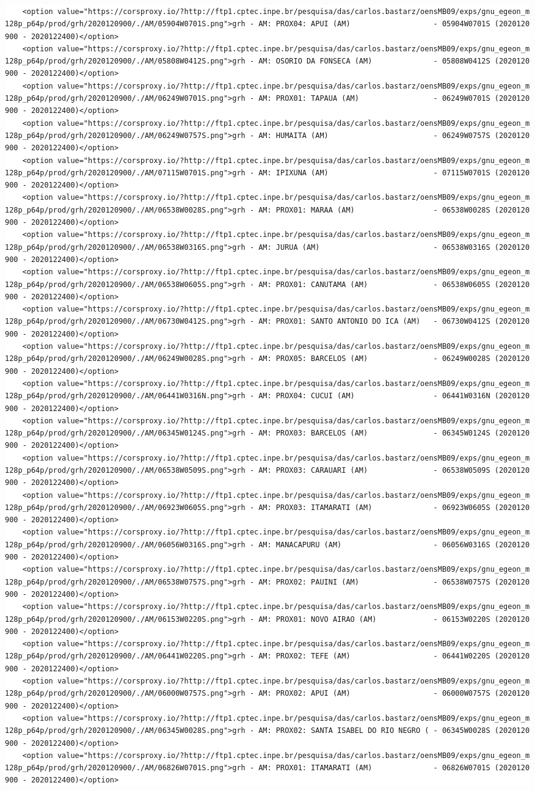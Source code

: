         <option value="https://corsproxy.io/?http://ftp1.cptec.inpe.br/pesquisa/das/carlos.bastarz/oensMB09/exps/gnu_egeon_m128p_p64p/prod/grh/2020120900/./AM/05904W0701S.png">grh - AM: PROX04: APUI (AM)                   - 05904W0701S (2020120900 - 2020122400)</option>
        <option value="https://corsproxy.io/?http://ftp1.cptec.inpe.br/pesquisa/das/carlos.bastarz/oensMB09/exps/gnu_egeon_m128p_p64p/prod/grh/2020120900/./AM/05808W0412S.png">grh - AM: OSORIO DA FONSECA (AM)              - 05808W0412S (2020120900 - 2020122400)</option>
        <option value="https://corsproxy.io/?http://ftp1.cptec.inpe.br/pesquisa/das/carlos.bastarz/oensMB09/exps/gnu_egeon_m128p_p64p/prod/grh/2020120900/./AM/06249W0701S.png">grh - AM: PROX01: TAPAUA (AM)                 - 06249W0701S (2020120900 - 2020122400)</option>
        <option value="https://corsproxy.io/?http://ftp1.cptec.inpe.br/pesquisa/das/carlos.bastarz/oensMB09/exps/gnu_egeon_m128p_p64p/prod/grh/2020120900/./AM/06249W0757S.png">grh - AM: HUMAITA (AM)                        - 06249W0757S (2020120900 - 2020122400)</option>
        <option value="https://corsproxy.io/?http://ftp1.cptec.inpe.br/pesquisa/das/carlos.bastarz/oensMB09/exps/gnu_egeon_m128p_p64p/prod/grh/2020120900/./AM/07115W0701S.png">grh - AM: IPIXUNA (AM)                        - 07115W0701S (2020120900 - 2020122400)</option>
        <option value="https://corsproxy.io/?http://ftp1.cptec.inpe.br/pesquisa/das/carlos.bastarz/oensMB09/exps/gnu_egeon_m128p_p64p/prod/grh/2020120900/./AM/06538W0028S.png">grh - AM: PROX01: MARAA (AM)                  - 06538W0028S (2020120900 - 2020122400)</option>
        <option value="https://corsproxy.io/?http://ftp1.cptec.inpe.br/pesquisa/das/carlos.bastarz/oensMB09/exps/gnu_egeon_m128p_p64p/prod/grh/2020120900/./AM/06538W0316S.png">grh - AM: JURUA (AM)                          - 06538W0316S (2020120900 - 2020122400)</option>
        <option value="https://corsproxy.io/?http://ftp1.cptec.inpe.br/pesquisa/das/carlos.bastarz/oensMB09/exps/gnu_egeon_m128p_p64p/prod/grh/2020120900/./AM/06538W0605S.png">grh - AM: PROX01: CANUTAMA (AM)               - 06538W0605S (2020120900 - 2020122400)</option>
        <option value="https://corsproxy.io/?http://ftp1.cptec.inpe.br/pesquisa/das/carlos.bastarz/oensMB09/exps/gnu_egeon_m128p_p64p/prod/grh/2020120900/./AM/06730W0412S.png">grh - AM: PROX01: SANTO ANTONIO DO ICA (AM)   - 06730W0412S (2020120900 - 2020122400)</option>
        <option value="https://corsproxy.io/?http://ftp1.cptec.inpe.br/pesquisa/das/carlos.bastarz/oensMB09/exps/gnu_egeon_m128p_p64p/prod/grh/2020120900/./AM/06249W0028S.png">grh - AM: PROX05: BARCELOS (AM)               - 06249W0028S (2020120900 - 2020122400)</option>
        <option value="https://corsproxy.io/?http://ftp1.cptec.inpe.br/pesquisa/das/carlos.bastarz/oensMB09/exps/gnu_egeon_m128p_p64p/prod/grh/2020120900/./AM/06441W0316N.png">grh - AM: PROX04: CUCUI (AM)                  - 06441W0316N (2020120900 - 2020122400)</option>
        <option value="https://corsproxy.io/?http://ftp1.cptec.inpe.br/pesquisa/das/carlos.bastarz/oensMB09/exps/gnu_egeon_m128p_p64p/prod/grh/2020120900/./AM/06345W0124S.png">grh - AM: PROX03: BARCELOS (AM)               - 06345W0124S (2020120900 - 2020122400)</option>
        <option value="https://corsproxy.io/?http://ftp1.cptec.inpe.br/pesquisa/das/carlos.bastarz/oensMB09/exps/gnu_egeon_m128p_p64p/prod/grh/2020120900/./AM/06538W0509S.png">grh - AM: PROX03: CARAUARI (AM)               - 06538W0509S (2020120900 - 2020122400)</option>
        <option value="https://corsproxy.io/?http://ftp1.cptec.inpe.br/pesquisa/das/carlos.bastarz/oensMB09/exps/gnu_egeon_m128p_p64p/prod/grh/2020120900/./AM/06923W0605S.png">grh - AM: PROX03: ITAMARATI (AM)              - 06923W0605S (2020120900 - 2020122400)</option>
        <option value="https://corsproxy.io/?http://ftp1.cptec.inpe.br/pesquisa/das/carlos.bastarz/oensMB09/exps/gnu_egeon_m128p_p64p/prod/grh/2020120900/./AM/06056W0316S.png">grh - AM: MANACAPURU (AM)                     - 06056W0316S (2020120900 - 2020122400)</option>
        <option value="https://corsproxy.io/?http://ftp1.cptec.inpe.br/pesquisa/das/carlos.bastarz/oensMB09/exps/gnu_egeon_m128p_p64p/prod/grh/2020120900/./AM/06538W0757S.png">grh - AM: PROX02: PAUINI (AM)                 - 06538W0757S (2020120900 - 2020122400)</option>
        <option value="https://corsproxy.io/?http://ftp1.cptec.inpe.br/pesquisa/das/carlos.bastarz/oensMB09/exps/gnu_egeon_m128p_p64p/prod/grh/2020120900/./AM/06153W0220S.png">grh - AM: PROX01: NOVO AIRAO (AM)             - 06153W0220S (2020120900 - 2020122400)</option>
        <option value="https://corsproxy.io/?http://ftp1.cptec.inpe.br/pesquisa/das/carlos.bastarz/oensMB09/exps/gnu_egeon_m128p_p64p/prod/grh/2020120900/./AM/06441W0220S.png">grh - AM: PROX02: TEFE (AM)                   - 06441W0220S (2020120900 - 2020122400)</option>
        <option value="https://corsproxy.io/?http://ftp1.cptec.inpe.br/pesquisa/das/carlos.bastarz/oensMB09/exps/gnu_egeon_m128p_p64p/prod/grh/2020120900/./AM/06000W0757S.png">grh - AM: PROX02: APUI (AM)                   - 06000W0757S (2020120900 - 2020122400)</option>
        <option value="https://corsproxy.io/?http://ftp1.cptec.inpe.br/pesquisa/das/carlos.bastarz/oensMB09/exps/gnu_egeon_m128p_p64p/prod/grh/2020120900/./AM/06345W0028S.png">grh - AM: PROX02: SANTA ISABEL DO RIO NEGRO ( - 06345W0028S (2020120900 - 2020122400)</option>
        <option value="https://corsproxy.io/?http://ftp1.cptec.inpe.br/pesquisa/das/carlos.bastarz/oensMB09/exps/gnu_egeon_m128p_p64p/prod/grh/2020120900/./AM/06826W0701S.png">grh - AM: PROX01: ITAMARATI (AM)              - 06826W0701S (2020120900 - 2020122400)</option>